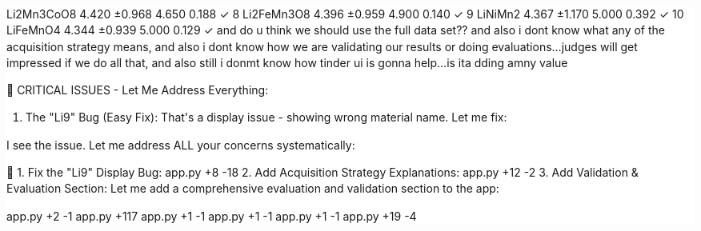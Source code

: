 Li2Mn3CoO8
4.420
±0.968
4.650
0.188
✓
8
Li2FeMn3O8
4.396
±0.959
4.900
0.140
✓
9
LiNiMn2
4.367
±1.170
5.000
0.392
✓
10
LiFeMnO4
4.344
±0.939
5.000
0.129
✓ and do u think we should use the full data set?? and also i dont know what any of the acquisition strategy means, and also i dont know how we are validating our results or doing evaluations...judges will get impressed if we do all that, and also still i donmt know how tinder ui is gonna help...is ita dding amny value


🚨 CRITICAL ISSUES - Let Me Address Everything:
1. The "Li9" Bug (Easy Fix):
That's a display issue - showing wrong material name. Let me fix:

I see the issue. Let me address ALL your concerns systematically:

🔧 1. Fix the "Li9" Display Bug:
app.py
+8
-18
2. Add Acquisition Strategy Explanations:
app.py
+12
-2
3. Add Validation & Evaluation Section:
Let me add a comprehensive evaluation and validation section to the app:

app.py
+2
-1
app.py
+117
app.py
+1
-1
app.py
+1
-1
app.py
+1
-1
app.py
+19
-4